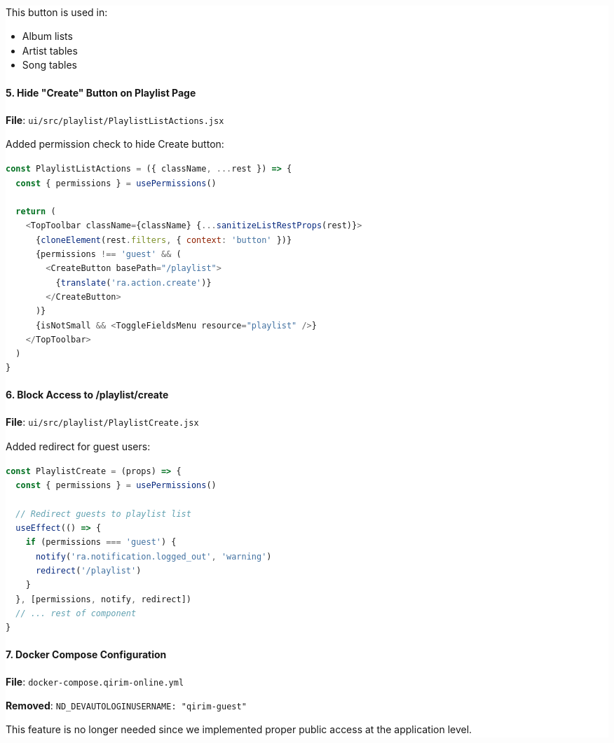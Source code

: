 This button is used in:
- Album lists
- Artist tables
- Song tables

#### 5. Hide "Create" Button on Playlist Page
**File**: `ui/src/playlist/PlaylistListActions.jsx`

Added permission check to hide Create button:

```javascript
const PlaylistListActions = ({ className, ...rest }) => {
  const { permissions } = usePermissions()

  return (
    <TopToolbar className={className} {...sanitizeListRestProps(rest)}>
      {cloneElement(rest.filters, { context: 'button' })}
      {permissions !== 'guest' && (
        <CreateButton basePath="/playlist">
          {translate('ra.action.create')}
        </CreateButton>
      )}
      {isNotSmall && <ToggleFieldsMenu resource="playlist" />}
    </TopToolbar>
  )
}
```

#### 6. Block Access to /playlist/create
**File**: `ui/src/playlist/PlaylistCreate.jsx`

Added redirect for guest users:

```javascript
const PlaylistCreate = (props) => {
  const { permissions } = usePermissions()

  // Redirect guests to playlist list
  useEffect(() => {
    if (permissions === 'guest') {
      notify('ra.notification.logged_out', 'warning')
      redirect('/playlist')
    }
  }, [permissions, notify, redirect])
  // ... rest of component
}
```

#### 7. Docker Compose Configuration
**File**: `docker-compose.qirim-online.yml`

**Removed**: `ND_DEVAUTOLOGINUSERNAME: "qirim-guest"`

This feature is no longer needed since we implemented proper public access at the application level.
